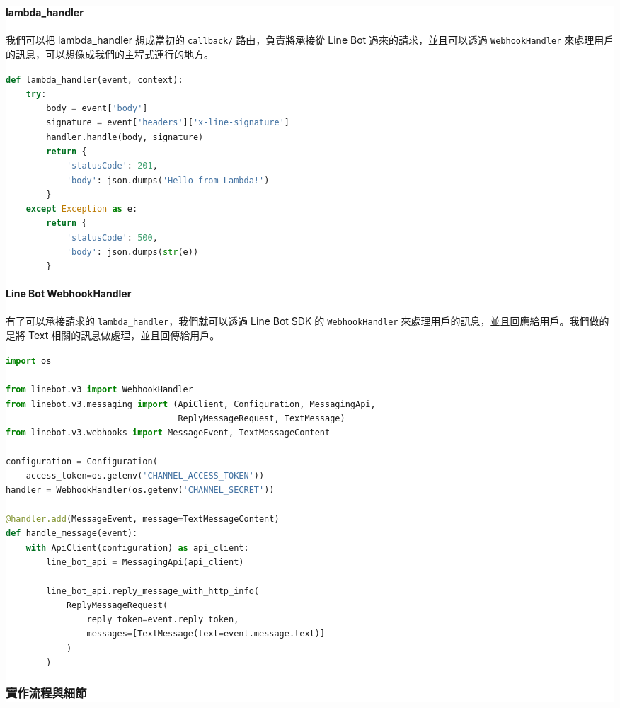 #### lambda_handler

我們可以把 lambda_handler 想成當初的 `callback/` 路由，負責將承接從 Line Bot 過來的請求，並且可以透過 `WebhookHandler` 來處理用戶的訊息，可以想像成我們的主程式運行的地方。

```python
def lambda_handler(event, context):
    try: 
        body = event['body']
        signature = event['headers']['x-line-signature']
        handler.handle(body, signature)
        return {
            'statusCode': 201,
            'body': json.dumps('Hello from Lambda!')
        }
    except Exception as e:
        return {
            'statusCode': 500,
            'body': json.dumps(str(e))
        }
```

#### Line Bot WebhookHandler

有了可以承接請求的 `lambda_handler`，我們就可以透過 Line Bot SDK 的 `WebhookHandler` 來處理用戶的訊息，並且回應給用戶。我們做的是將 Text 相關的訊息做處理，並且回傳給用戶。

```python
import os

from linebot.v3 import WebhookHandler
from linebot.v3.messaging import (ApiClient, Configuration, MessagingApi,
                                  ReplyMessageRequest, TextMessage)
from linebot.v3.webhooks import MessageEvent, TextMessageContent

configuration = Configuration(
    access_token=os.getenv('CHANNEL_ACCESS_TOKEN'))
handler = WebhookHandler(os.getenv('CHANNEL_SECRET'))

@handler.add(MessageEvent, message=TextMessageContent)
def handle_message(event):
    with ApiClient(configuration) as api_client:
        line_bot_api = MessagingApi(api_client)
        
        line_bot_api.reply_message_with_http_info(
            ReplyMessageRequest(
                reply_token=event.reply_token,
                messages=[TextMessage(text=event.message.text)]
            )
        )
```

### 實作流程與細節
